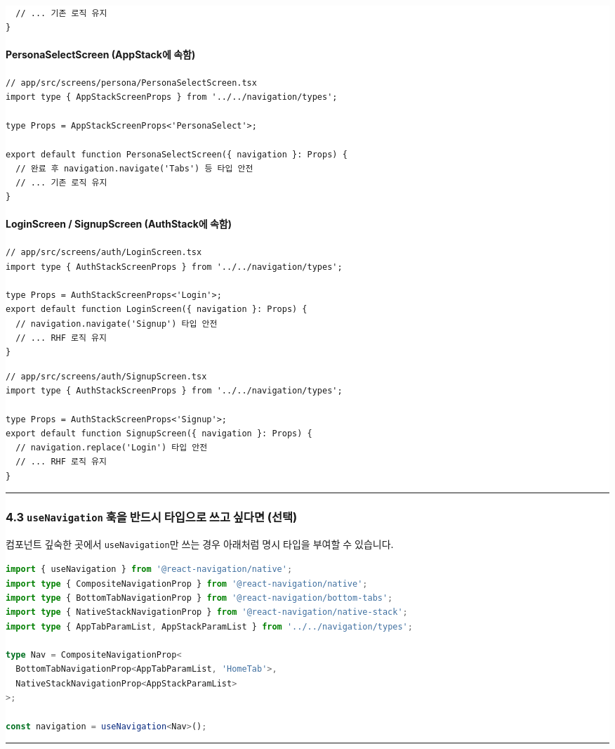 ```tsx
  // ... 기존 로직 유지
}
```

#### PersonaSelectScreen (AppStack에 속함)
```tsx
// app/src/screens/persona/PersonaSelectScreen.tsx
import type { AppStackScreenProps } from '../../navigation/types';

type Props = AppStackScreenProps<'PersonaSelect'>;

export default function PersonaSelectScreen({ navigation }: Props) {
  // 완료 후 navigation.navigate('Tabs') 등 타입 안전
  // ... 기존 로직 유지
}
```

#### LoginScreen / SignupScreen (AuthStack에 속함)
```tsx
// app/src/screens/auth/LoginScreen.tsx
import type { AuthStackScreenProps } from '../../navigation/types';

type Props = AuthStackScreenProps<'Login'>;
export default function LoginScreen({ navigation }: Props) {
  // navigation.navigate('Signup') 타입 안전
  // ... RHF 로직 유지
}
```
```tsx
// app/src/screens/auth/SignupScreen.tsx
import type { AuthStackScreenProps } from '../../navigation/types';

type Props = AuthStackScreenProps<'Signup'>;
export default function SignupScreen({ navigation }: Props) {
  // navigation.replace('Login') 타입 안전
  // ... RHF 로직 유지
}
```

---

### 4.3 `useNavigation` 훅을 반드시 타입으로 쓰고 싶다면 (선택)
컴포넌트 깊숙한 곳에서 `useNavigation`만 쓰는 경우 아래처럼 명시 타입을 부여할 수 있습니다.
```ts
import { useNavigation } from '@react-navigation/native';
import type { CompositeNavigationProp } from '@react-navigation/native';
import type { BottomTabNavigationProp } from '@react-navigation/bottom-tabs';
import type { NativeStackNavigationProp } from '@react-navigation/native-stack';
import type { AppTabParamList, AppStackParamList } from '../../navigation/types';

type Nav = CompositeNavigationProp<
  BottomTabNavigationProp<AppTabParamList, 'HomeTab'>,
  NativeStackNavigationProp<AppStackParamList>
>;

const navigation = useNavigation<Nav>();
```

---